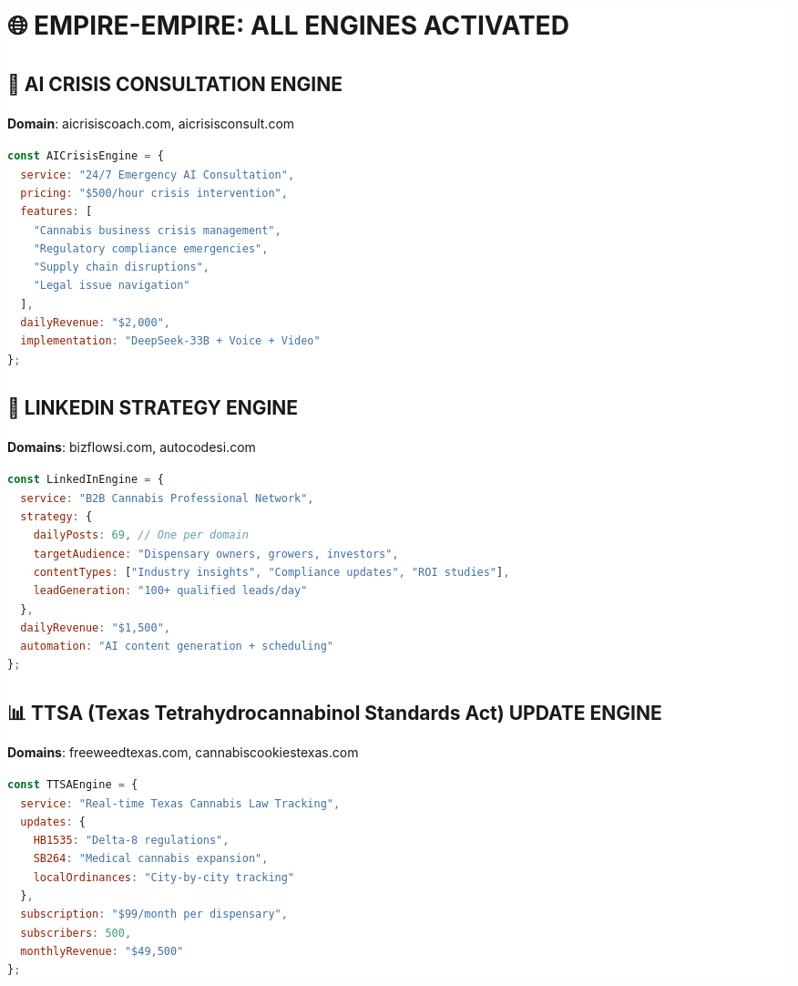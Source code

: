 # 🌐 EMPIRE-EMPIRE: ALL ENGINES ACTIVATED

## 🚨 AI CRISIS CONSULTATION ENGINE
**Domain**: aicrisiscoach.com, aicrisisconsult.com
```javascript
const AICrisisEngine = {
  service: "24/7 Emergency AI Consultation",
  pricing: "$500/hour crisis intervention",
  features: [
    "Cannabis business crisis management",
    "Regulatory compliance emergencies",
    "Supply chain disruptions",
    "Legal issue navigation"
  ],
  dailyRevenue: "$2,000",
  implementation: "DeepSeek-33B + Voice + Video"
};
```

## 💼 LINKEDIN STRATEGY ENGINE
**Domains**: bizflowsi.com, autocodesi.com
```javascript
const LinkedInEngine = {
  service: "B2B Cannabis Professional Network",
  strategy: {
    dailyPosts: 69, // One per domain
    targetAudience: "Dispensary owners, growers, investors",
    contentTypes: ["Industry insights", "Compliance updates", "ROI studies"],
    leadGeneration: "100+ qualified leads/day"
  },
  dailyRevenue: "$1,500",
  automation: "AI content generation + scheduling"
};
```

## 📊 TTSA (Texas Tetrahydrocannabinol Standards Act) UPDATE ENGINE
**Domains**: freeweedtexas.com, cannabiscookiestexas.com
```javascript
const TTSAEngine = {
  service: "Real-time Texas Cannabis Law Tracking",
  updates: {
    HB1535: "Delta-8 regulations",
    SB264: "Medical cannabis expansion",
    localOrdinances: "City-by-city tracking"
  },
  subscription: "$99/month per dispensary",
  subscribers: 500,
  monthlyRevenue: "$49,500"
};
```
